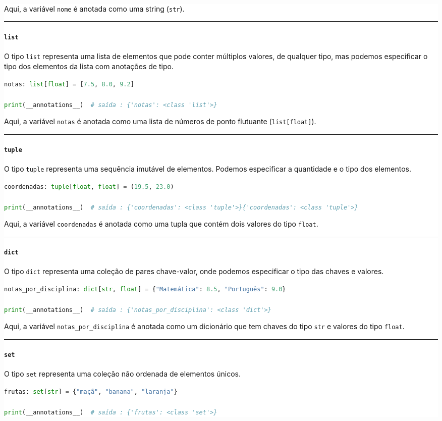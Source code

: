 Aqui, a variável `nome` é anotada como uma string (`str`).

---

#### `list`

O tipo `list` representa uma lista de elementos que pode conter múltiplos valores, de qualquer tipo, mas podemos especificar o tipo dos elementos da lista com anotações de tipo.

```python
notas: list[float] = [7.5, 8.0, 9.2]

print(__annotations__)  # saída : {'notas': <class 'list'>}
```

Aqui, a variável `notas` é anotada como uma lista de números de ponto flutuante (`list[float]`).

---

#### `tuple`

O tipo `tuple` representa uma sequência imutável de elementos. Podemos especificar a quantidade e o tipo dos elementos.

```python
coordenadas: tuple[float, float] = (19.5, 23.0)

print(__annotations__)  # saída : {'coordenadas': <class 'tuple'>}{'coordenadas': <class 'tuple'>}
```

Aqui, a variável `coordenadas` é anotada como uma tupla que contém dois valores do tipo `float`.

---

#### `dict`

O tipo `dict` representa uma coleção de pares chave-valor, onde podemos especificar o tipo das chaves e valores.

```python
notas_por_disciplina: dict[str, float] = {"Matemática": 8.5, "Português": 9.0}

print(__annotations__)  # saída : {'notas_por_disciplina': <class 'dict'>}
```

Aqui, a variável `notas_por_disciplina` é anotada como um dicionário que tem chaves do tipo `str` e valores do tipo `float`.

---

#### `set`

O tipo `set` representa uma coleção não ordenada de elementos únicos.

```python
frutas: set[str] = {"maçã", "banana", "laranja"}

print(__annotations__)  # saída : {'frutas': <class 'set'>}
```
